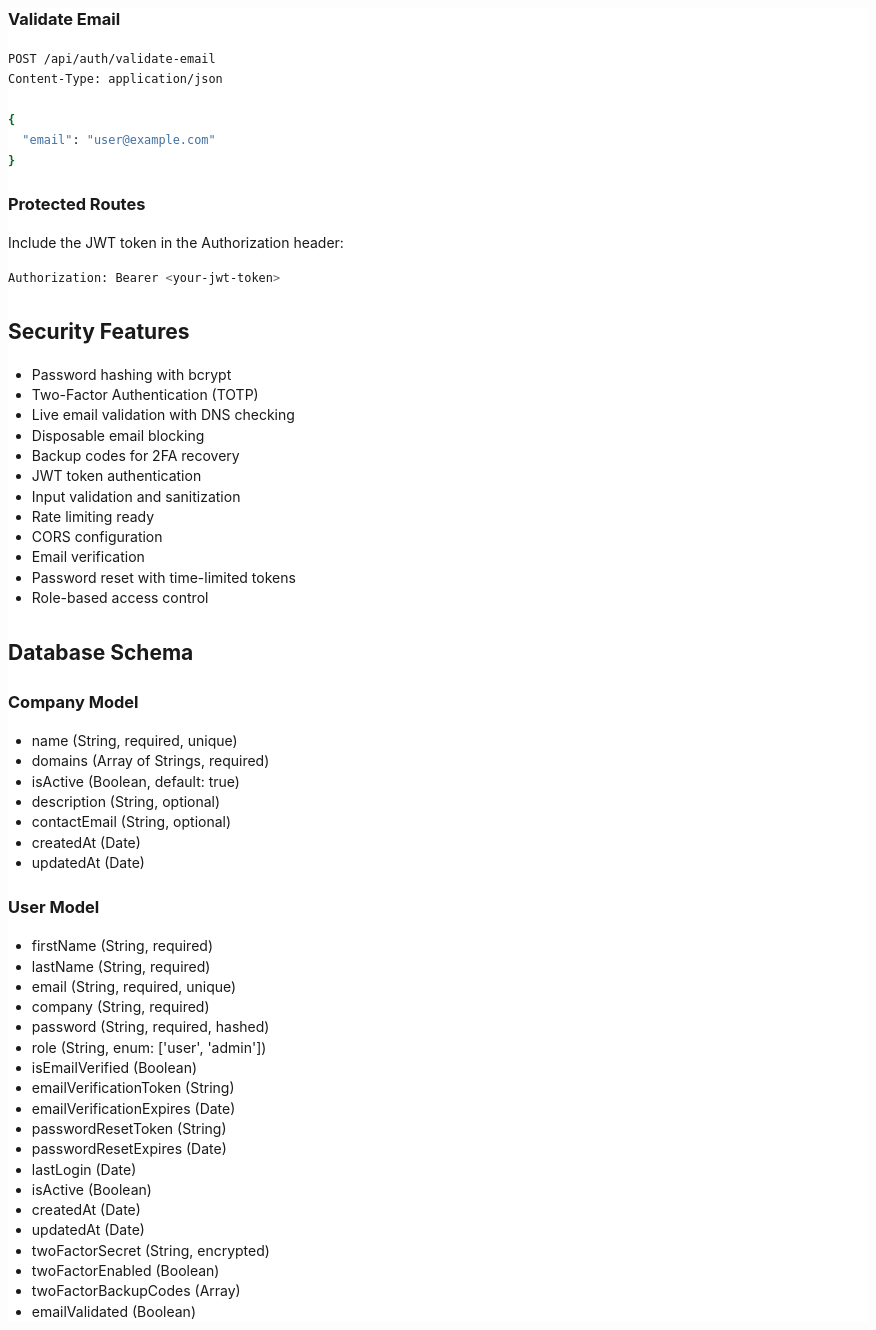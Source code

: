 ### Validate Email
```bash
POST /api/auth/validate-email
Content-Type: application/json

{
  "email": "user@example.com"
}
```

### Protected Routes
Include the JWT token in the Authorization header:
```bash
Authorization: Bearer <your-jwt-token>
```

## Security Features

- Password hashing with bcrypt
- Two-Factor Authentication (TOTP)
- Live email validation with DNS checking
- Disposable email blocking
- Backup codes for 2FA recovery
- JWT token authentication
- Input validation and sanitization
- Rate limiting ready
- CORS configuration
- Email verification
- Password reset with time-limited tokens
- Role-based access control

## Database Schema

### Company Model
- name (String, required, unique)
- domains (Array of Strings, required)
- isActive (Boolean, default: true)
- description (String, optional)
- contactEmail (String, optional)
- createdAt (Date)
- updatedAt (Date)

### User Model
- firstName (String, required)
- lastName (String, required)
- email (String, required, unique)
- company (String, required)
- password (String, required, hashed)
- role (String, enum: ['user', 'admin'])
- isEmailVerified (Boolean)
- emailVerificationToken (String)
- emailVerificationExpires (Date)
- passwordResetToken (String)
- passwordResetExpires (Date)
- lastLogin (Date)
- isActive (Boolean)
- createdAt (Date)
- updatedAt (Date)
- twoFactorSecret (String, encrypted)
- twoFactorEnabled (Boolean)
- twoFactorBackupCodes (Array)
- emailValidated (Boolean)